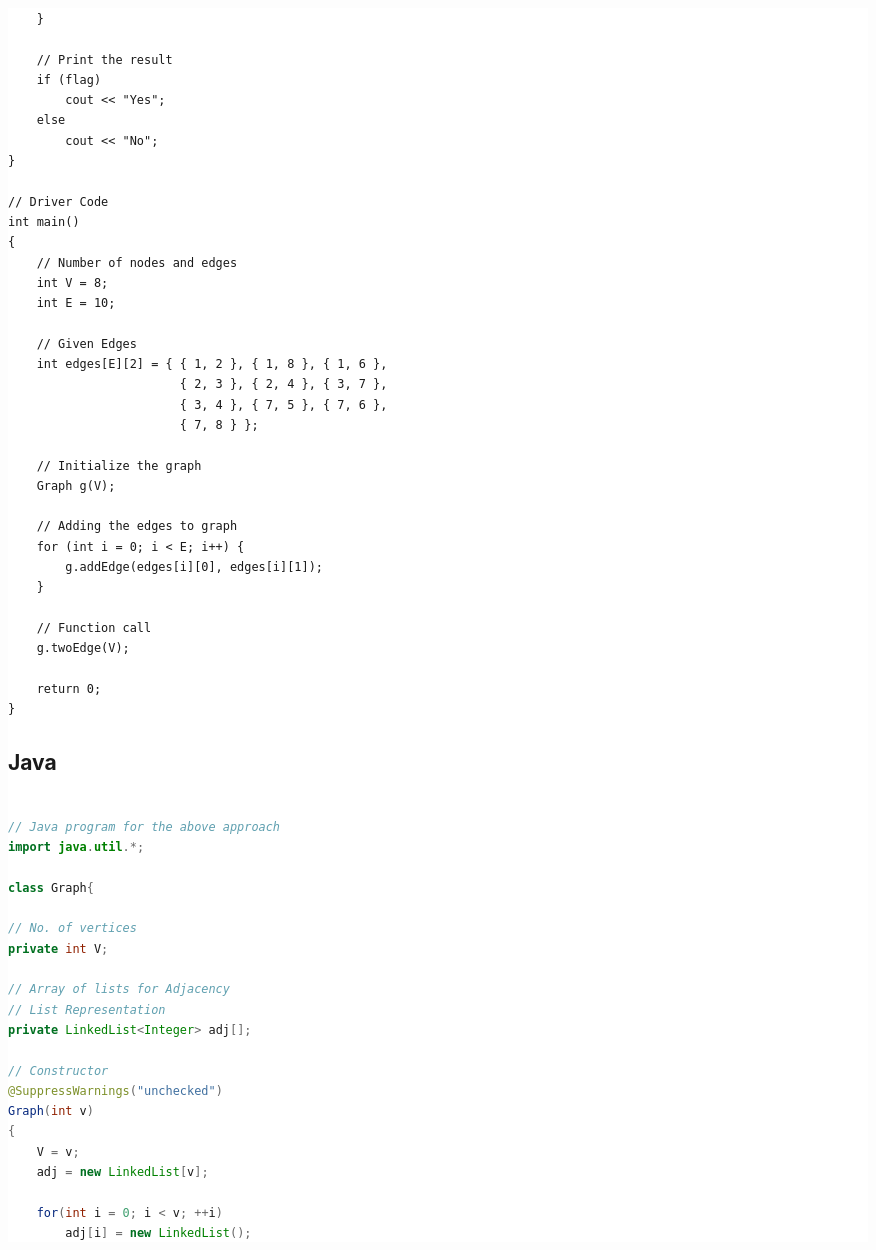 ```
    }

    // Print the result
    if (flag)
        cout << "Yes";
    else
        cout << "No";
}

// Driver Code
int main()
{
    // Number of nodes and edges
    int V = 8;
    int E = 10;

    // Given Edges
    int edges[E][2] = { { 1, 2 }, { 1, 8 }, { 1, 6 }, 
                        { 2, 3 }, { 2, 4 }, { 3, 7 }, 
                        { 3, 4 }, { 7, 5 }, { 7, 6 }, 
                        { 7, 8 } };

    // Initialize the graph
    Graph g(V);

    // Adding the edges to graph
    for (int i = 0; i < E; i++) {
        g.addEdge(edges[i][0], edges[i][1]);
    }

    // Function call
    g.twoEdge(V);

    return 0;
}

```

## Java

```java

// Java program for the above approach
import java.util.*;

class Graph{

// No. of vertices     
private int V; 

// Array of lists for Adjacency
// List Representation 
private LinkedList<Integer> adj[]; 

// Constructor 
@SuppressWarnings("unchecked")
Graph(int v) 
{ 
    V = v; 
    adj = new LinkedList[v];

    for(int i = 0; i < v; ++i) 
        adj[i] = new LinkedList(); 
```